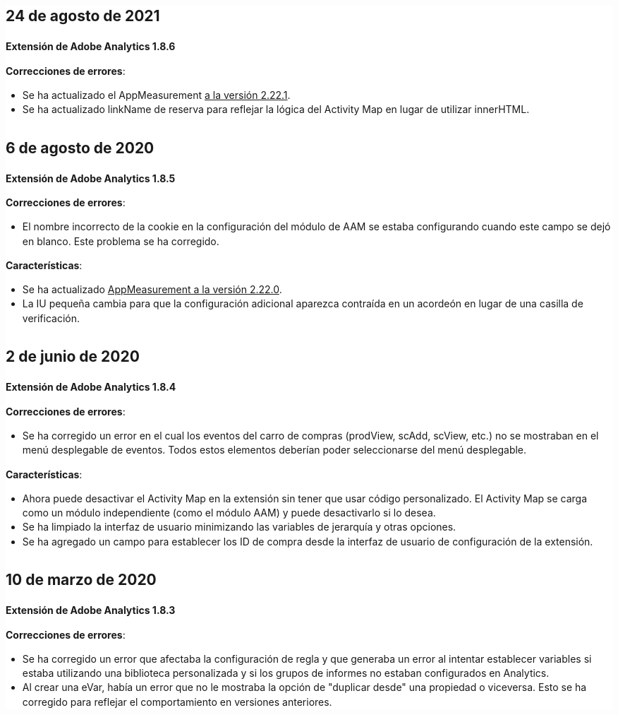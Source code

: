 ## 24 de agosto de 2021

**Extensión de Adobe Analytics 1.8.6**

**Correcciones de errores**:

* Se ha actualizado el AppMeasurement [a la versión 2.22.1](https://experienceleague.adobe.com/docs/analytics/implementation/appmeasurement-updates.html?lang=es).
* Se ha actualizado linkName de reserva para reflejar la lógica del Activity Map en lugar de utilizar innerHTML.

## 6 de agosto de 2020

**Extensión de Adobe Analytics 1.8.5**

**Correcciones de errores**:

* El nombre incorrecto de la cookie en la configuración del módulo de AAM se estaba configurando cuando este campo se dejó en blanco. Este problema se ha corregido.

**Características**:

* Se ha actualizado [AppMeasurement a la versión 2.22.0](https://experienceleague.adobe.com/docs/analytics/implementation/appmeasurement-updates.html?lang=es).
* La IU pequeña cambia para que la configuración adicional aparezca contraída en un acordeón en lugar de una casilla de verificación.

## 2 de junio de 2020

**Extensión de Adobe Analytics 1.8.4**

**Correcciones de errores**:

* Se ha corregido un error en el cual los eventos del carro de compras (prodView, scAdd, scView, etc.) no se mostraban en el menú desplegable de eventos. Todos estos elementos deberían poder seleccionarse del menú desplegable.

**Características**:

* Ahora puede desactivar el Activity Map en la extensión sin tener que usar código personalizado. El Activity Map se carga como un módulo independiente (como el módulo AAM) y puede desactivarlo si lo desea.
* Se ha limpiado la interfaz de usuario minimizando las variables de jerarquía y otras opciones.
* Se ha agregado un campo para establecer los ID de compra desde la interfaz de usuario de configuración de la extensión.

## 10 de marzo de 2020

**Extensión de Adobe Analytics 1.8.3**

**Correcciones de errores**:

* Se ha corregido un error que afectaba la configuración de regla y que generaba un error al intentar establecer variables si estaba utilizando una biblioteca personalizada y si los grupos de informes no estaban configurados en Analytics.
* Al crear una eVar, había un error que no le mostraba la opción de &quot;duplicar desde&quot; una propiedad o viceversa. Esto se ha corregido para reflejar el comportamiento en versiones anteriores.
